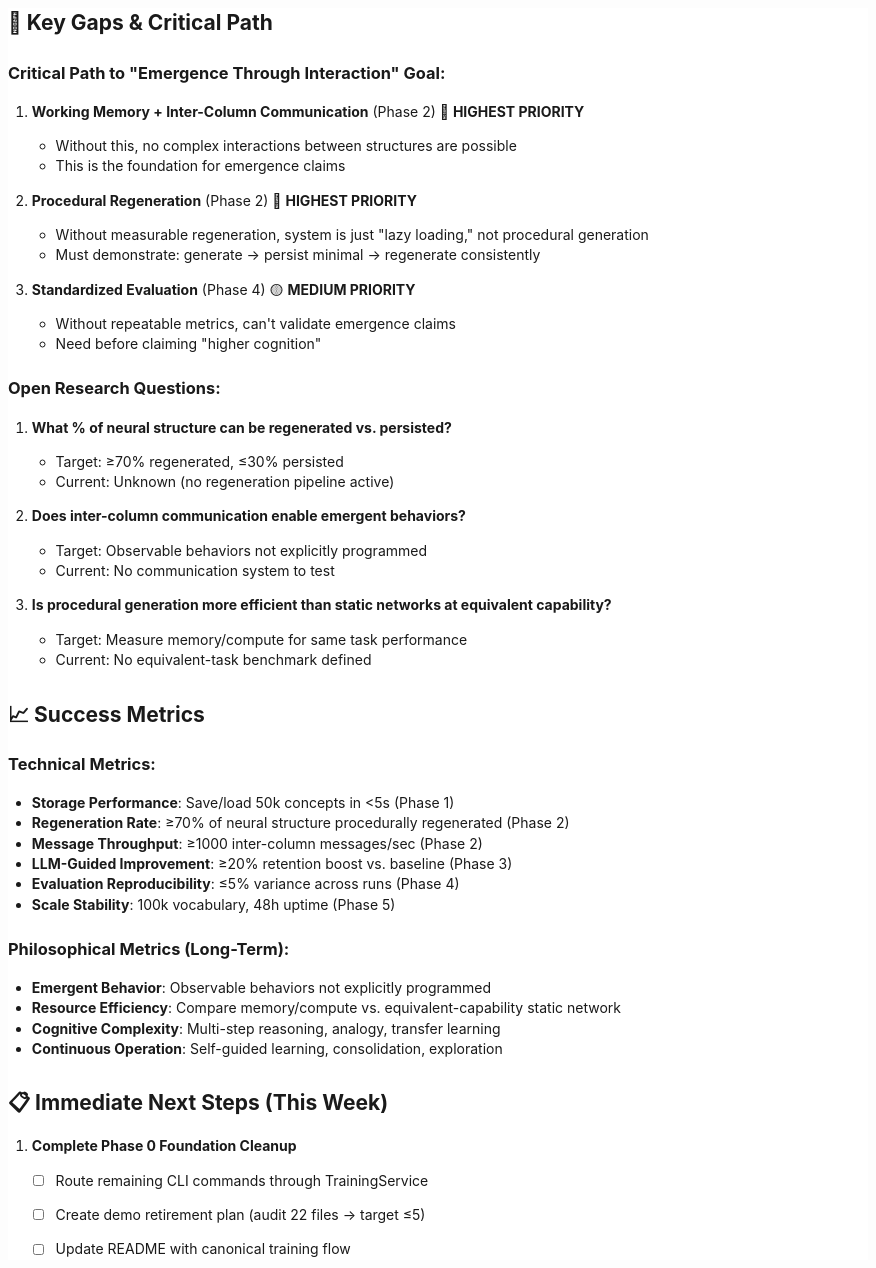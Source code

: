 
## 🎯 Key Gaps & Critical Path

### Critical Path to "Emergence Through Interaction" Goal:
1. **Working Memory + Inter-Column Communication** (Phase 2) 🔴 **HIGHEST PRIORITY**
   - Without this, no complex interactions between structures are possible
   - This is the foundation for emergence claims
   
2. **Procedural Regeneration** (Phase 2) 🔴 **HIGHEST PRIORITY**
   - Without measurable regeneration, system is just "lazy loading," not procedural generation
   - Must demonstrate: generate → persist minimal → regenerate consistently
   
3. **Standardized Evaluation** (Phase 4) 🟡 **MEDIUM PRIORITY**
   - Without repeatable metrics, can't validate emergence claims
   - Need before claiming "higher cognition"

### Open Research Questions:
1. **What % of neural structure can be regenerated vs. persisted?**
   - Target: ≥70% regenerated, ≤30% persisted
   - Current: Unknown (no regeneration pipeline active)
   
2. **Does inter-column communication enable emergent behaviors?**
   - Target: Observable behaviors not explicitly programmed
   - Current: No communication system to test
   
3. **Is procedural generation more efficient than static networks at equivalent capability?**
   - Target: Measure memory/compute for same task performance
   - Current: No equivalent-task benchmark defined

## 📈 Success Metrics

### Technical Metrics:
- **Storage Performance**: Save/load 50k concepts in <5s (Phase 1)
- **Regeneration Rate**: ≥70% of neural structure procedurally regenerated (Phase 2)
- **Message Throughput**: ≥1000 inter-column messages/sec (Phase 2)
- **LLM-Guided Improvement**: ≥20% retention boost vs. baseline (Phase 3)
- **Evaluation Reproducibility**: ≤5% variance across runs (Phase 4)
- **Scale Stability**: 100k vocabulary, 48h uptime (Phase 5)

### Philosophical Metrics (Long-Term):
- **Emergent Behavior**: Observable behaviors not explicitly programmed
- **Resource Efficiency**: Compare memory/compute vs. equivalent-capability static network
- **Cognitive Complexity**: Multi-step reasoning, analogy, transfer learning
- **Continuous Operation**: Self-guided learning, consolidation, exploration

## 📋 Immediate Next Steps (This Week)

1. **Complete Phase 0 Foundation Cleanup**
   - [ ] Route remaining CLI commands through TrainingService
   - [ ] Create demo retirement plan (audit 22 files → target ≤5)
   - [ ] Update README with canonical training flow
   